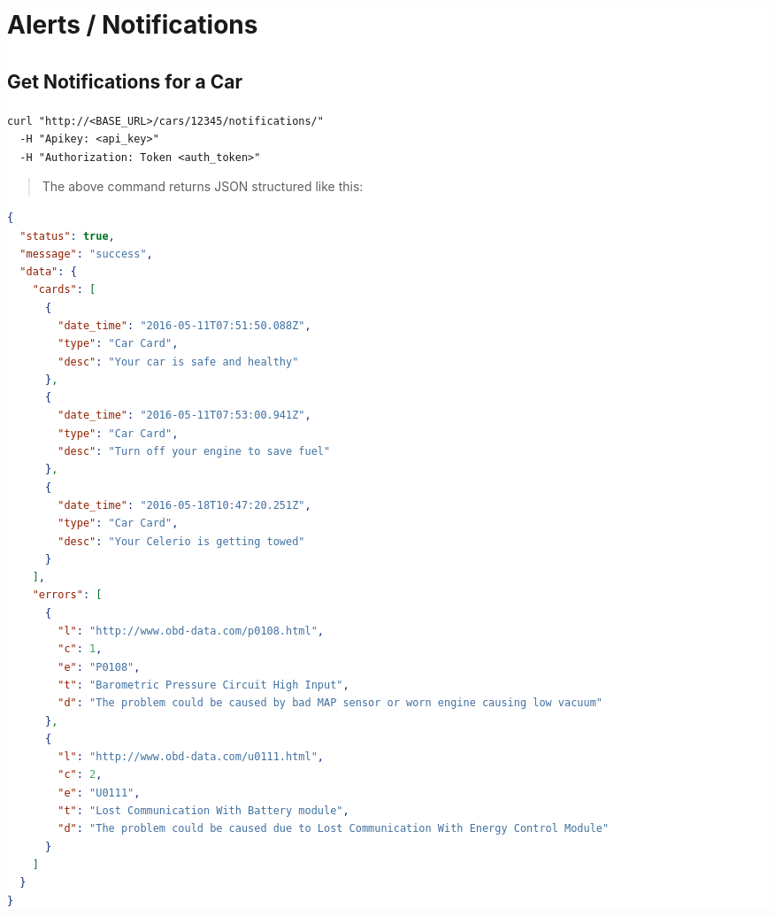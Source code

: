 
# Alerts / Notifications

## Get Notifications for a Car

```shell
curl "http://<BASE_URL>/cars/12345/notifications/"
  -H "Apikey: <api_key>" 
  -H "Authorization: Token <auth_token>"
```

> The above command returns JSON structured like this:

```json
{
  "status": true,
  "message": "success",
  "data": {
    "cards": [
      {
        "date_time": "2016-05-11T07:51:50.088Z",
        "type": "Car Card",
        "desc": "Your car is safe and healthy"
      },
      {
        "date_time": "2016-05-11T07:53:00.941Z",
        "type": "Car Card",
        "desc": "Turn off your engine to save fuel"
      },
      {
        "date_time": "2016-05-18T10:47:20.251Z",
        "type": "Car Card",
        "desc": "Your Celerio is getting towed"
      }
    ],
    "errors": [
      {
        "l": "http://www.obd-data.com/p0108.html",
        "c": 1,
        "e": "P0108",
        "t": "Barometric Pressure Circuit High Input",
        "d": "The problem could be caused by bad MAP sensor or worn engine causing low vacuum"
      },
      {
        "l": "http://www.obd-data.com/u0111.html",
        "c": 2,
        "e": "U0111",
        "t": "Lost Communication With Battery module",
        "d": "The problem could be caused due to Lost Communication With Energy Control Module"
      }
    ]
  }
}
```
